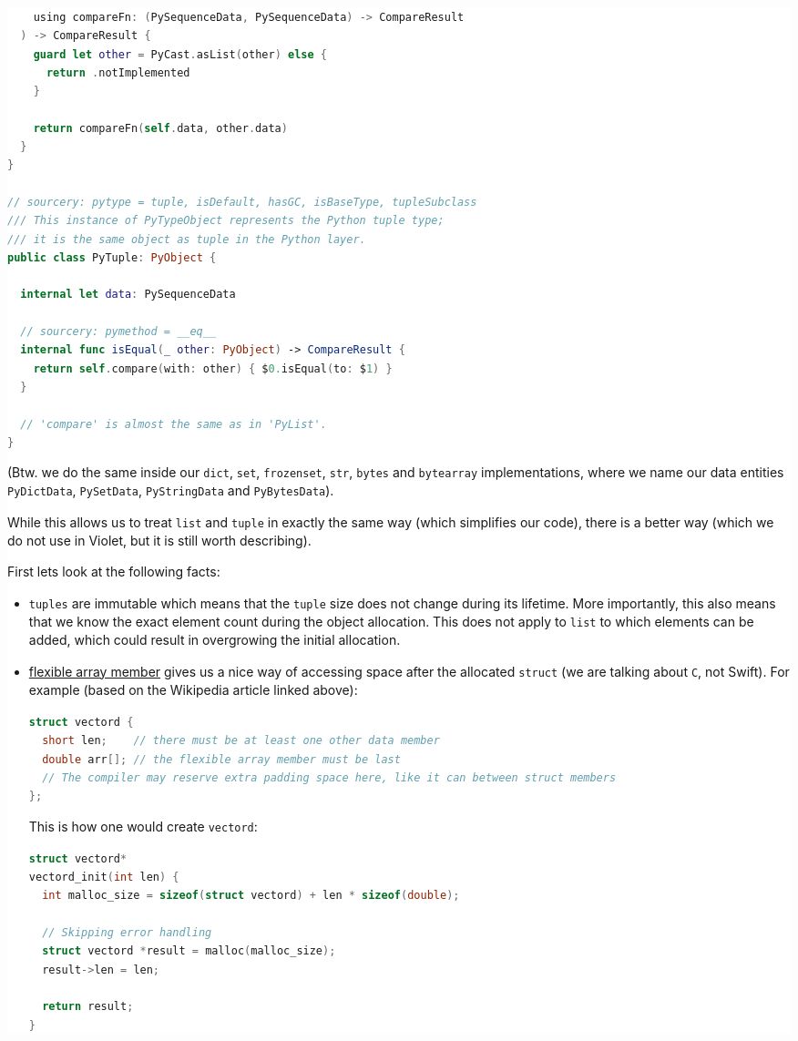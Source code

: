 ```Swift
    using compareFn: (PySequenceData, PySequenceData) -> CompareResult
  ) -> CompareResult {
    guard let other = PyCast.asList(other) else {
      return .notImplemented
    }

    return compareFn(self.data, other.data)
  }
}

// sourcery: pytype = tuple, isDefault, hasGC, isBaseType, tupleSubclass
/// This instance of PyTypeObject represents the Python tuple type;
/// it is the same object as tuple in the Python layer.
public class PyTuple: PyObject {

  internal let data: PySequenceData

  // sourcery: pymethod = __eq__
  internal func isEqual(_ other: PyObject) -> CompareResult {
    return self.compare(with: other) { $0.isEqual(to: $1) }
  }

  // 'compare' is almost the same as in 'PyList'.
}
```

(Btw. we do the same inside our `dict`, `set`, `frozenset`, `str`, `bytes` and `bytearray` implementations, where we name our data entities `PyDictData`, `PySetData`, `PyStringData` and `PyBytesData`).

While this allows us to treat `list` and `tuple` in exactly the same way (which simplifies our code), there is a better way (which we do not use in Violet, but it is still worth describing).

First lets look at the following facts:
- `tuples` are immutable which means that the `tuple` size does not change during its lifetime. More importantly, this also means that we know the exact element count during the object allocation. This does not apply to `list` to which elements can be added, which could result in overgrowing the initial allocation.
- [flexible array member](https://en.wikipedia.org/wiki/Flexible_array_member) gives us a nice way of accessing space after the allocated `struct` (we are talking about `C`, not Swift). For example (based on the Wikipedia article linked above):
  ```c
  struct vectord {
    short len;    // there must be at least one other data member
    double arr[]; // the flexible array member must be last
    // The compiler may reserve extra padding space here, like it can between struct members
  };
  ```

  This is how one would create `vectord`:
  ```c
  struct vectord*
  vectord_init(int len) {
    int malloc_size = sizeof(struct vectord) + len * sizeof(double);

    // Skipping error handling
    struct vectord *result = malloc(malloc_size);
    result->len = len;

    return result;
  }
  ```
